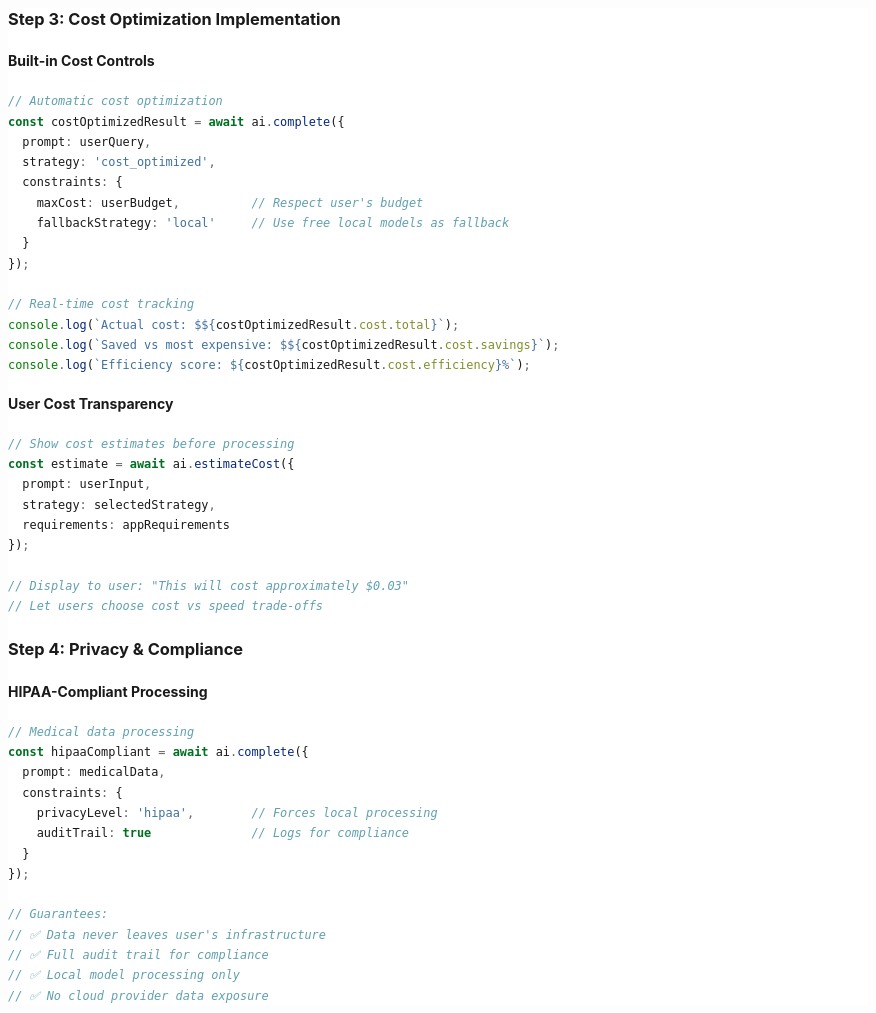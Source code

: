### **Step 3: Cost Optimization Implementation**

#### **Built-in Cost Controls**
```typescript
// Automatic cost optimization
const costOptimizedResult = await ai.complete({
  prompt: userQuery,
  strategy: 'cost_optimized',
  constraints: {
    maxCost: userBudget,          // Respect user's budget
    fallbackStrategy: 'local'     // Use free local models as fallback
  }
});

// Real-time cost tracking
console.log(`Actual cost: $${costOptimizedResult.cost.total}`);
console.log(`Saved vs most expensive: $${costOptimizedResult.cost.savings}`);
console.log(`Efficiency score: ${costOptimizedResult.cost.efficiency}%`);
```

#### **User Cost Transparency**
```typescript
// Show cost estimates before processing
const estimate = await ai.estimateCost({
  prompt: userInput,
  strategy: selectedStrategy,
  requirements: appRequirements
});

// Display to user: "This will cost approximately $0.03"
// Let users choose cost vs speed trade-offs
```

### **Step 4: Privacy & Compliance**

#### **HIPAA-Compliant Processing**
```typescript
// Medical data processing
const hipaaCompliant = await ai.complete({
  prompt: medicalData,
  constraints: {
    privacyLevel: 'hipaa',        // Forces local processing
    auditTrail: true              // Logs for compliance
  }
});

// Guarantees:
// ✅ Data never leaves user's infrastructure
// ✅ Full audit trail for compliance
// ✅ Local model processing only
// ✅ No cloud provider data exposure
```
